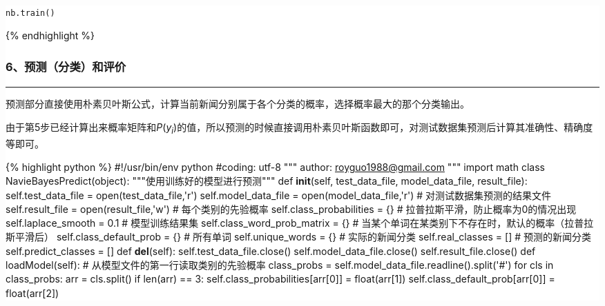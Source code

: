     nb.train()
{% endhighlight %}

### 6、预测（分类）和评价
---
预测部分直接使用朴素贝叶斯公式，计算当前新闻分别属于各个分类的概率，选择概率最大的那个分类输出。

由于第5步已经计算出来概率矩阵和$P(y_{i})$的值，所以预测的时候直接调用朴素贝叶斯函数即可，对测试数据集预测后计算其准确性、精确度等即可。

{% highlight python %}
#!/usr/bin/env python
#coding: utf-8
"""
    author: royguo1988@gmail.com
"""
import math
class NavieBayesPredict(object):
    """使用训练好的模型进行预测"""
    def __init__(self, test_data_file, model_data_file, result_file):
        self.test_data_file = open(test_data_file,'r')
        self.model_data_file = open(model_data_file,'r')
        # 对测试数据集预测的结果文件
        self.result_file = open(result_file,'w')
        # 每个类别的先验概率
        self.class_probabilities = {}
        # 拉普拉斯平滑，防止概率为0的情况出现
        self.laplace_smooth = 0.1
        # 模型训练结果集
        self.class_word_prob_matrix = {}
        # 当某个单词在某类别下不存在时，默认的概率（拉普拉斯平滑后）
        self.class_default_prob = {}
        # 所有单词
        self.unique_words = {}
        # 实际的新闻分类
        self.real_classes = []
        # 预测的新闻分类
        self.predict_classes = []
    def __del__(self):
        self.test_data_file.close()
        self.model_data_file.close()
        self.result_file.close()
    def loadModel(self):
        # 从模型文件的第一行读取类别的先验概率
        class_probs = self.model_data_file.readline().split('#')
        for cls in class_probs:
            arr = cls.split()
            if len(arr) == 3:
                self.class_probabilities[arr[0]] = float(arr[1])
                self.class_default_prob[arr[0]] = float(arr[2])